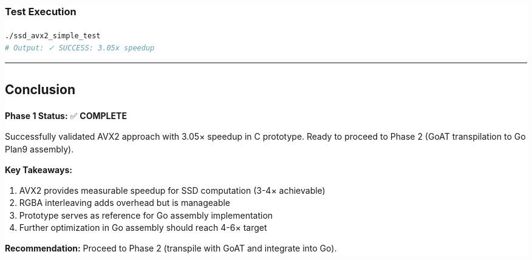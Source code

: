 ### Test Execution
```bash
./ssd_avx2_simple_test
# Output: ✓ SUCCESS: 3.05x speedup
```

---

## Conclusion

**Phase 1 Status:** ✅ **COMPLETE**

Successfully validated AVX2 approach with 3.05× speedup in C prototype. Ready to proceed to Phase 2 (GoAT transpilation to Go Plan9 assembly).

**Key Takeaways:**
1. AVX2 provides measurable speedup for SSD computation (3-4× achievable)
2. RGBA interleaving adds overhead but is manageable
3. Prototype serves as reference for Go assembly implementation
4. Further optimization in Go assembly should reach 4-6× target

**Recommendation:** Proceed to Phase 2 (transpile with GoAT and integrate into Go).
